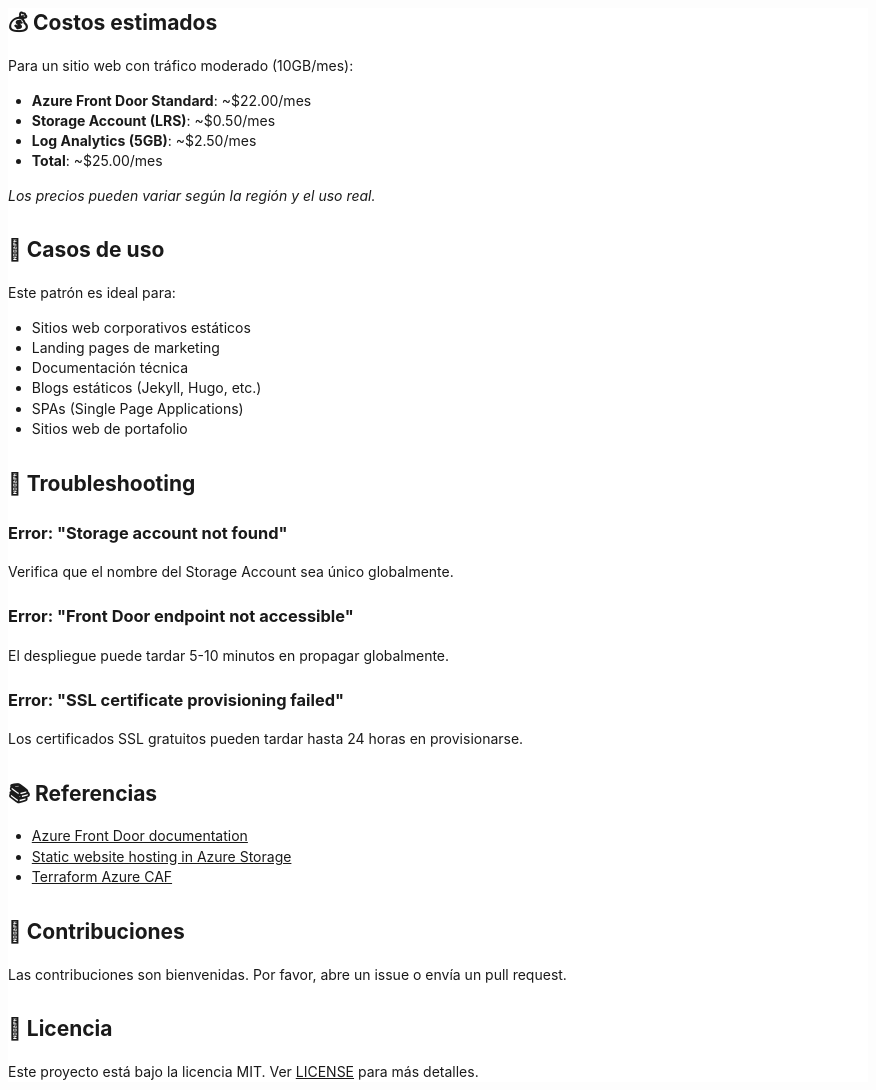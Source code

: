 ## 💰 Costos estimados

Para un sitio web con tráfico moderado (10GB/mes):

- **Azure Front Door Standard**: ~$22.00/mes
- **Storage Account (LRS)**: ~$0.50/mes  
- **Log Analytics (5GB)**: ~$2.50/mes
- **Total**: ~$25.00/mes

*Los precios pueden variar según la región y el uso real.*

## 🎯 Casos de uso

Este patrón es ideal para:

- Sitios web corporativos estáticos
- Landing pages de marketing
- Documentación técnica
- Blogs estáticos (Jekyll, Hugo, etc.)
- SPAs (Single Page Applications) 
- Sitios web de portafolio

## 🔧 Troubleshooting

### Error: "Storage account not found"
Verifica que el nombre del Storage Account sea único globalmente.

### Error: "Front Door endpoint not accessible"
El despliegue puede tardar 5-10 minutos en propagar globalmente.

### Error: "SSL certificate provisioning failed"
Los certificados SSL gratuitos pueden tardar hasta 24 horas en provisionarse.

## 📚 Referencias

- [Azure Front Door documentation](https://docs.microsoft.com/azure/frontdoor/)
- [Static website hosting in Azure Storage](https://docs.microsoft.com/azure/storage/blobs/storage-blob-static-website)
- [Terraform Azure CAF](https://github.com/Azure/terraform-azurerm-caf)

## 🤝 Contribuciones

Las contribuciones son bienvenidas. Por favor, abre un issue o envía un pull request.

## 📄 Licencia

Este proyecto está bajo la licencia MIT. Ver [LICENSE](../../../../LICENSE) para más detalles.
